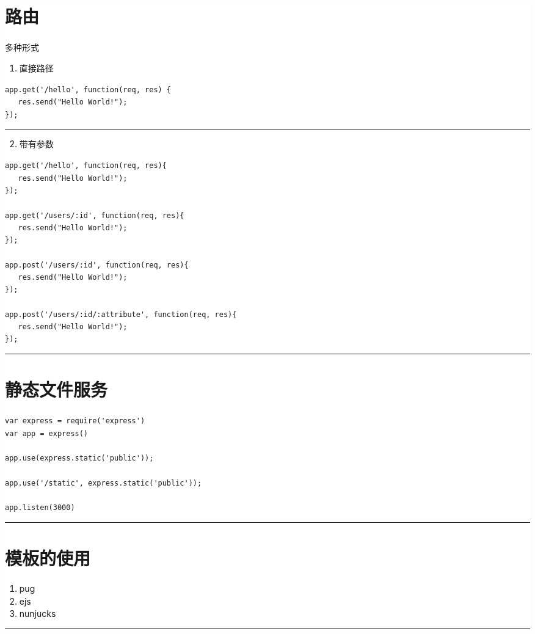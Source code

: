 路由
===
多种形式

1. 直接路径
```
app.get('/hello', function(req, res) {
   res.send("Hello World!");
});
```
---

2. 带有参数

```
app.get('/hello', function(req, res){
   res.send("Hello World!");
});

app.get('/users/:id', function(req, res){
   res.send("Hello World!");
});

app.post('/users/:id', function(req, res){
   res.send("Hello World!");
});

app.post('/users/:id/:attribute', function(req, res){
   res.send("Hello World!");
});
```
---
静态文件服务
===

```
var express = require('express')
var app = express()

app.use(express.static('public'));

app.use('/static', express.static('public'));

app.listen(3000)

```

---
模板的使用
===
1. pug
2. ejs
3. nunjucks

---